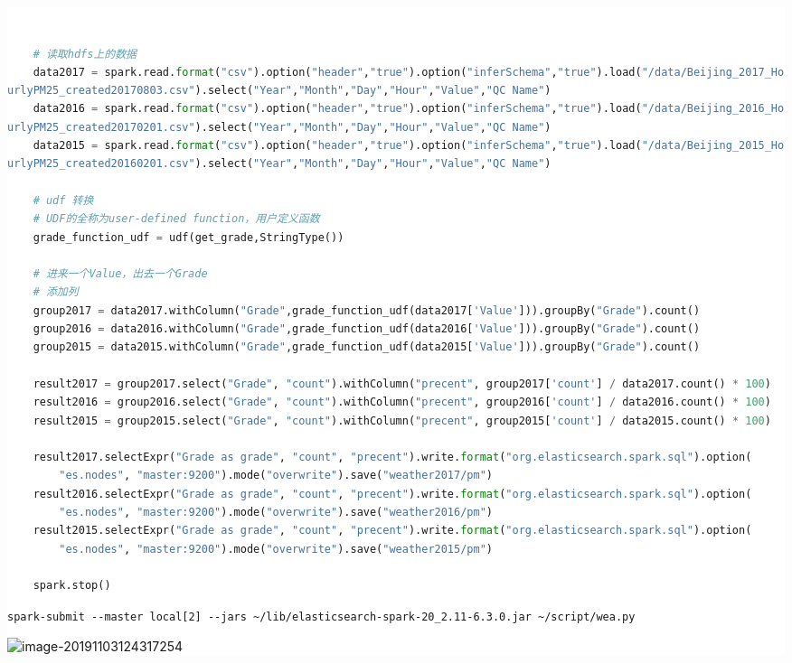 ```python


    # 读取hdfs上的数据
    data2017 = spark.read.format("csv").option("header","true").option("inferSchema","true").load("/data/Beijing_2017_HourlyPM25_created20170803.csv").select("Year","Month","Day","Hour","Value","QC Name")
    data2016 = spark.read.format("csv").option("header","true").option("inferSchema","true").load("/data/Beijing_2016_HourlyPM25_created20170201.csv").select("Year","Month","Day","Hour","Value","QC Name")
    data2015 = spark.read.format("csv").option("header","true").option("inferSchema","true").load("/data/Beijing_2015_HourlyPM25_created20160201.csv").select("Year","Month","Day","Hour","Value","QC Name")

    # udf 转换
    # UDF的全称为user-defined function，用户定义函数
    grade_function_udf = udf(get_grade,StringType())

    # 进来一个Value，出去一个Grade
    # 添加列
    group2017 = data2017.withColumn("Grade",grade_function_udf(data2017['Value'])).groupBy("Grade").count()
    group2016 = data2016.withColumn("Grade",grade_function_udf(data2016['Value'])).groupBy("Grade").count()
    group2015 = data2015.withColumn("Grade",grade_function_udf(data2015['Value'])).groupBy("Grade").count()

    result2017 = group2017.select("Grade", "count").withColumn("precent", group2017['count'] / data2017.count() * 100)
    result2016 = group2016.select("Grade", "count").withColumn("precent", group2016['count'] / data2016.count() * 100)
    result2015 = group2015.select("Grade", "count").withColumn("precent", group2015['count'] / data2015.count() * 100)

    result2017.selectExpr("Grade as grade", "count", "precent").write.format("org.elasticsearch.spark.sql").option(
        "es.nodes", "master:9200").mode("overwrite").save("weather2017/pm")
    result2016.selectExpr("Grade as grade", "count", "precent").write.format("org.elasticsearch.spark.sql").option(
        "es.nodes", "master:9200").mode("overwrite").save("weather2016/pm")
    result2015.selectExpr("Grade as grade", "count", "precent").write.format("org.elasticsearch.spark.sql").option(
        "es.nodes", "master:9200").mode("overwrite").save("weather2015/pm")

    spark.stop()
```

```
spark-submit --master local[2] --jars ~/lib/elasticsearch-spark-20_2.11-6.3.0.jar ~/script/wea.py
```

![image-20191103124317254](/home/wxk/PycharmProjects/wxk_pySpark/WXK笔记总结/picture/image-20191103124317254.png)
